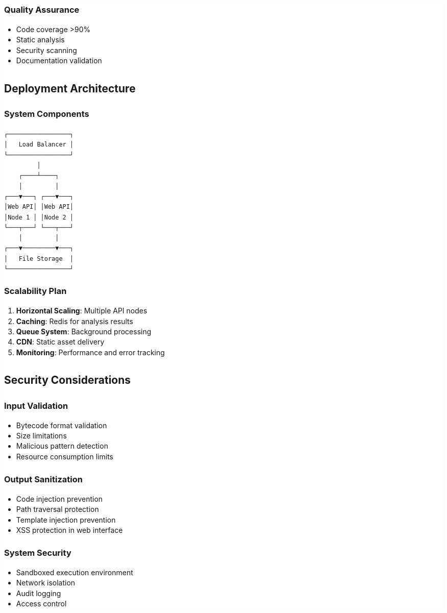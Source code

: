 ### Quality Assurance
- Code coverage >90%
- Static analysis
- Security scanning
- Documentation validation

## Deployment Architecture

### System Components
```
┌─────────────────┐
│   Load Balancer │
└─────────────────┘
         │
    ┌────┴────┐
    │         │
┌───▼───┐ ┌───▼───┐
│Web API│ │Web API│
│Node 1 │ │Node 2 │
└───┬───┘ └───┬───┘
    │         │
┌───▼─────────▼───┐
│   File Storage  │
└─────────────────┘
```

### Scalability Plan
1. **Horizontal Scaling**: Multiple API nodes
2. **Caching**: Redis for analysis results
3. **Queue System**: Background processing
4. **CDN**: Static asset delivery
5. **Monitoring**: Performance and error tracking

## Security Considerations

### Input Validation
- Bytecode format validation
- Size limitations
- Malicious pattern detection
- Resource consumption limits

### Output Sanitization
- Code injection prevention
- Path traversal protection
- Template injection prevention
- XSS protection in web interface

### System Security
- Sandboxed execution environment
- Network isolation
- Audit logging
- Access control
